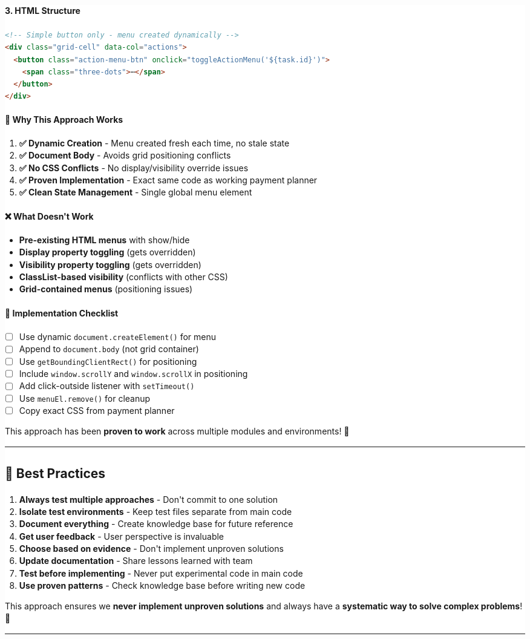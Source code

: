 #### **3. HTML Structure**
```html
<!-- Simple button only - menu created dynamically -->
<div class="grid-cell" data-col="actions">
  <button class="action-menu-btn" onclick="toggleActionMenu('${task.id}')">
    <span class="three-dots">⋯</span>
  </button>
</div>
```

#### **🚨 Why This Approach Works**

1. **✅ Dynamic Creation** - Menu created fresh each time, no stale state
2. **✅ Document Body** - Avoids grid positioning conflicts
3. **✅ No CSS Conflicts** - No display/visibility override issues
4. **✅ Proven Implementation** - Exact same code as working payment planner
5. **✅ Clean State Management** - Single global menu element

#### **❌ What Doesn't Work**

- **Pre-existing HTML menus** with show/hide
- **Display property toggling** (gets overridden)
- **Visibility property toggling** (gets overridden)
- **ClassList-based visibility** (conflicts with other CSS)
- **Grid-contained menus** (positioning issues)

#### **🎯 Implementation Checklist**

- [ ] Use dynamic `document.createElement()` for menu
- [ ] Append to `document.body` (not grid container)
- [ ] Use `getBoundingClientRect()` for positioning
- [ ] Include `window.scrollY` and `window.scrollX` in positioning
- [ ] Add click-outside listener with `setTimeout()`
- [ ] Use `menuEl.remove()` for cleanup
- [ ] Copy exact CSS from payment planner

This approach has been **proven to work** across multiple modules and environments! 🚀

---

## 🚀 Best Practices

1. **Always test multiple approaches** - Don't commit to one solution
2. **Isolate test environments** - Keep test files separate from main code
3. **Document everything** - Create knowledge base for future reference
4. **Get user feedback** - User perspective is invaluable
5. **Choose based on evidence** - Don't implement unproven solutions
6. **Update documentation** - Share lessons learned with team
7. **Test before implementing** - Never put experimental code in main code
8. **Use proven patterns** - Check knowledge base before writing new code

This approach ensures we **never implement unproven solutions** and always have a **systematic way to solve complex problems**! 🚀

---